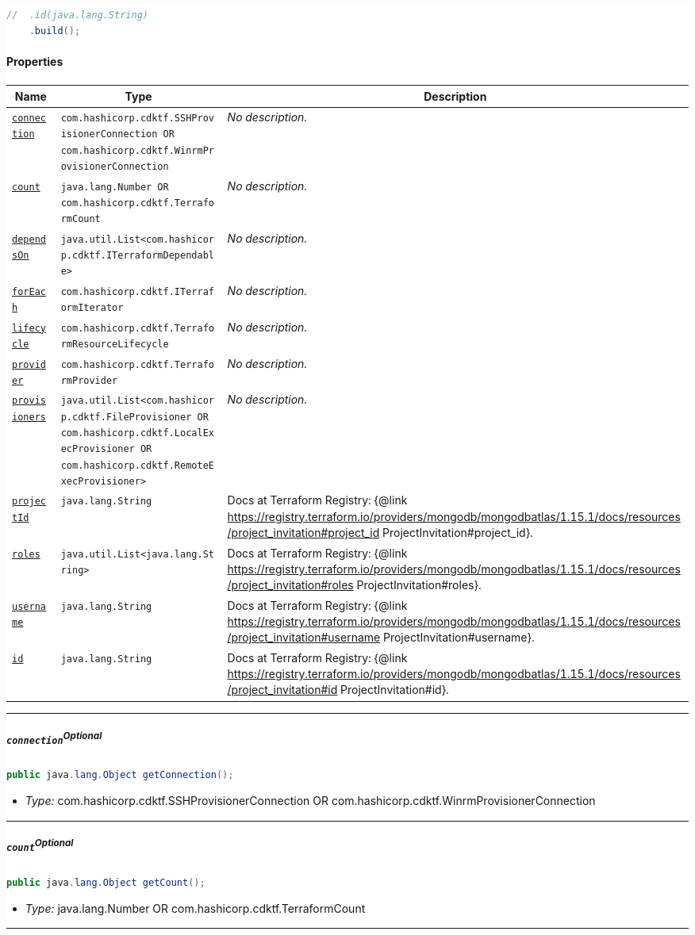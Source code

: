 ```java
//  .id(java.lang.String)
    .build();
```

#### Properties <a name="Properties" id="Properties"></a>

| **Name** | **Type** | **Description** |
| --- | --- | --- |
| <code><a href="#@cdktf/provider-mongodbatlas.projectInvitation.ProjectInvitationConfig.property.connection">connection</a></code> | <code>com.hashicorp.cdktf.SSHProvisionerConnection OR com.hashicorp.cdktf.WinrmProvisionerConnection</code> | *No description.* |
| <code><a href="#@cdktf/provider-mongodbatlas.projectInvitation.ProjectInvitationConfig.property.count">count</a></code> | <code>java.lang.Number OR com.hashicorp.cdktf.TerraformCount</code> | *No description.* |
| <code><a href="#@cdktf/provider-mongodbatlas.projectInvitation.ProjectInvitationConfig.property.dependsOn">dependsOn</a></code> | <code>java.util.List<com.hashicorp.cdktf.ITerraformDependable></code> | *No description.* |
| <code><a href="#@cdktf/provider-mongodbatlas.projectInvitation.ProjectInvitationConfig.property.forEach">forEach</a></code> | <code>com.hashicorp.cdktf.ITerraformIterator</code> | *No description.* |
| <code><a href="#@cdktf/provider-mongodbatlas.projectInvitation.ProjectInvitationConfig.property.lifecycle">lifecycle</a></code> | <code>com.hashicorp.cdktf.TerraformResourceLifecycle</code> | *No description.* |
| <code><a href="#@cdktf/provider-mongodbatlas.projectInvitation.ProjectInvitationConfig.property.provider">provider</a></code> | <code>com.hashicorp.cdktf.TerraformProvider</code> | *No description.* |
| <code><a href="#@cdktf/provider-mongodbatlas.projectInvitation.ProjectInvitationConfig.property.provisioners">provisioners</a></code> | <code>java.util.List<com.hashicorp.cdktf.FileProvisioner OR com.hashicorp.cdktf.LocalExecProvisioner OR com.hashicorp.cdktf.RemoteExecProvisioner></code> | *No description.* |
| <code><a href="#@cdktf/provider-mongodbatlas.projectInvitation.ProjectInvitationConfig.property.projectId">projectId</a></code> | <code>java.lang.String</code> | Docs at Terraform Registry: {@link https://registry.terraform.io/providers/mongodb/mongodbatlas/1.15.1/docs/resources/project_invitation#project_id ProjectInvitation#project_id}. |
| <code><a href="#@cdktf/provider-mongodbatlas.projectInvitation.ProjectInvitationConfig.property.roles">roles</a></code> | <code>java.util.List<java.lang.String></code> | Docs at Terraform Registry: {@link https://registry.terraform.io/providers/mongodb/mongodbatlas/1.15.1/docs/resources/project_invitation#roles ProjectInvitation#roles}. |
| <code><a href="#@cdktf/provider-mongodbatlas.projectInvitation.ProjectInvitationConfig.property.username">username</a></code> | <code>java.lang.String</code> | Docs at Terraform Registry: {@link https://registry.terraform.io/providers/mongodb/mongodbatlas/1.15.1/docs/resources/project_invitation#username ProjectInvitation#username}. |
| <code><a href="#@cdktf/provider-mongodbatlas.projectInvitation.ProjectInvitationConfig.property.id">id</a></code> | <code>java.lang.String</code> | Docs at Terraform Registry: {@link https://registry.terraform.io/providers/mongodb/mongodbatlas/1.15.1/docs/resources/project_invitation#id ProjectInvitation#id}. |

---

##### `connection`<sup>Optional</sup> <a name="connection" id="@cdktf/provider-mongodbatlas.projectInvitation.ProjectInvitationConfig.property.connection"></a>

```java
public java.lang.Object getConnection();
```

- *Type:* com.hashicorp.cdktf.SSHProvisionerConnection OR com.hashicorp.cdktf.WinrmProvisionerConnection

---

##### `count`<sup>Optional</sup> <a name="count" id="@cdktf/provider-mongodbatlas.projectInvitation.ProjectInvitationConfig.property.count"></a>

```java
public java.lang.Object getCount();
```

- *Type:* java.lang.Number OR com.hashicorp.cdktf.TerraformCount

---
